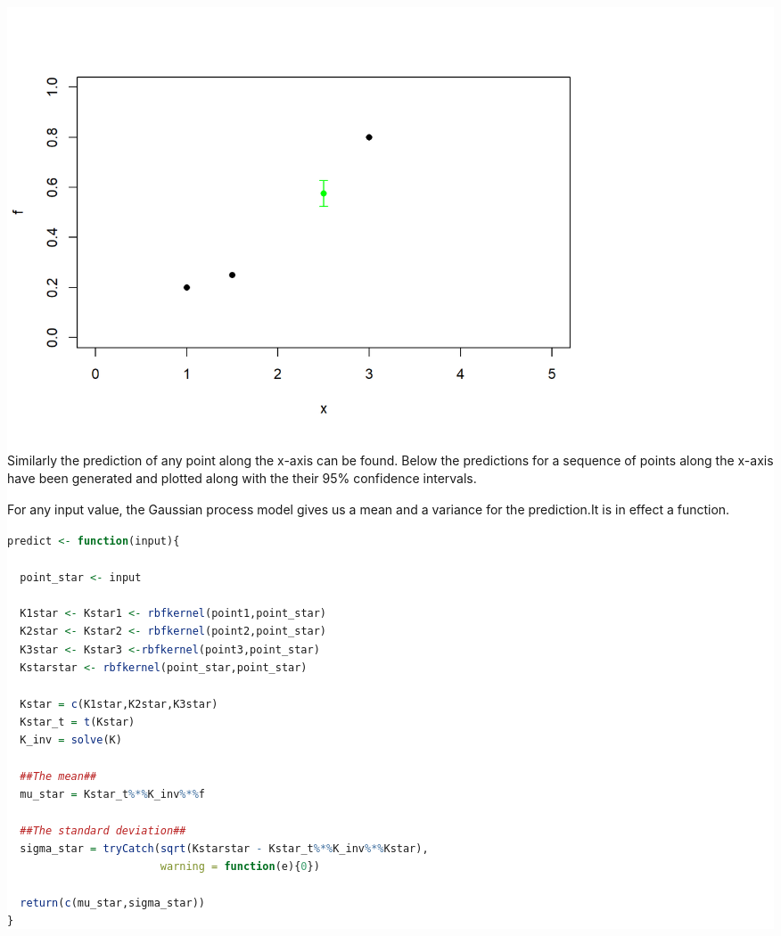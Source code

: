 <img src="./figure-html/unnamed-chunk-14-1.png" width="672" />


Similarly the prediction of any point along the x-axis can be found. Below the predictions for a sequence of points along the x-axis have been generated and plotted along with the their 95% confidence intervals.

For any input value, the Gaussian process model gives us a mean and a variance for the prediction.It is in effect a function.



```r
predict <- function(input){
  
  point_star <- input

  K1star <- Kstar1 <- rbfkernel(point1,point_star)
  K2star <- Kstar2 <- rbfkernel(point2,point_star)
  K3star <- Kstar3 <-rbfkernel(point3,point_star)
  Kstarstar <- rbfkernel(point_star,point_star)

  Kstar = c(K1star,K2star,K3star)
  Kstar_t = t(Kstar)
  K_inv = solve(K)

  ##The mean##
  mu_star = Kstar_t%*%K_inv%*%f

  ##The standard deviation##
  sigma_star = tryCatch(sqrt(Kstarstar - Kstar_t%*%K_inv%*%Kstar),
                        warning = function(e){0})
  
  return(c(mu_star,sigma_star))
}
```
